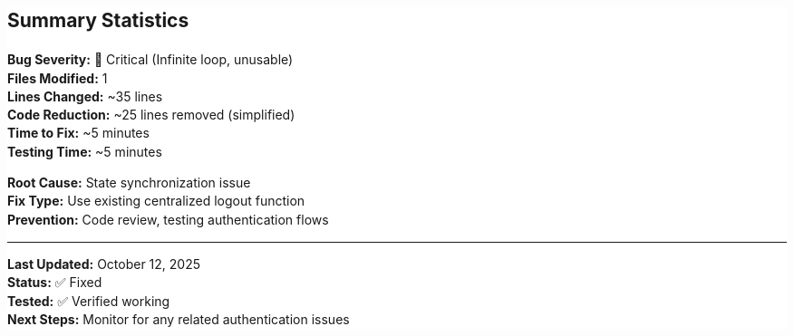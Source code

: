 ## Summary Statistics

**Bug Severity:** 🔴 Critical (Infinite loop, unusable)  
**Files Modified:** 1  
**Lines Changed:** ~35 lines  
**Code Reduction:** ~25 lines removed (simplified)  
**Time to Fix:** ~5 minutes  
**Testing Time:** ~5 minutes

**Root Cause:** State synchronization issue  
**Fix Type:** Use existing centralized logout function  
**Prevention:** Code review, testing authentication flows

---

**Last Updated:** October 12, 2025  
**Status:** ✅ Fixed  
**Tested:** ✅ Verified working  
**Next Steps:** Monitor for any related authentication issues
